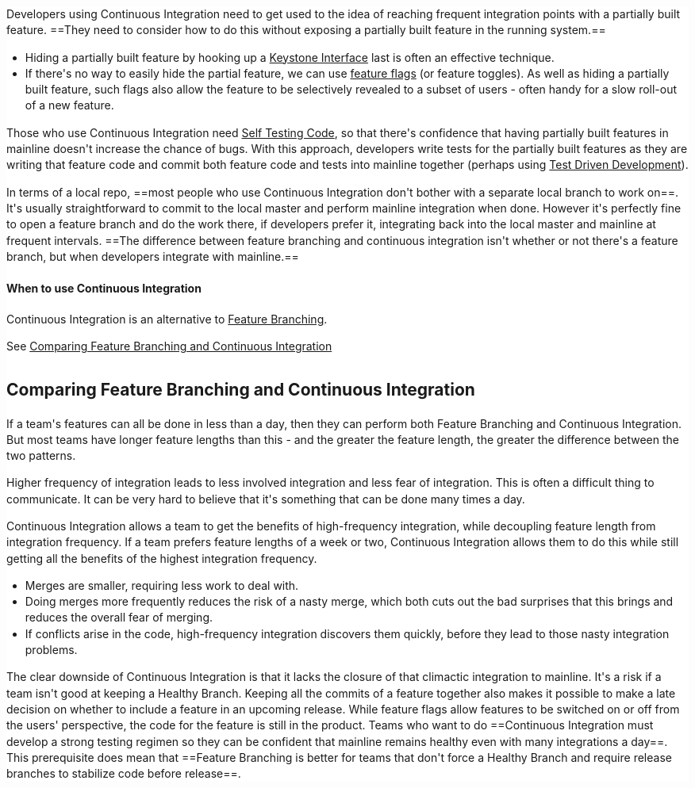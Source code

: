 Developers using Continuous Integration need to get used to the idea of reaching frequent integration points with a partially built feature. ==They need to consider how to do this without exposing a partially built feature in the running system.==

- Hiding a partially built feature by hooking up a [Keystone Interface](https://martinfowler.com/bliki/KeystoneInterface.html) last is often an effective technique.
- If there's no way to easily hide the partial feature, we can use [feature flags](https://martinfowler.com/articles/feature-toggles.html) (or feature toggles). As well as hiding a partially built feature, such flags also allow the feature to be selectively revealed to a subset of users - often handy for a slow roll-out of a new feature.

Those who use Continuous Integration need [Self Testing Code](https://martinfowler.com/bliki/SelfTestingCode.html), so that there's confidence that having partially built features in mainline doesn't increase the chance of bugs. With this approach, developers write tests for the partially built features as they are writing that feature code and commit both feature code and tests into mainline together (perhaps using [Test Driven Development](https://martinfowler.com/bliki/TestDrivenDevelopment.html)).

In terms of a local repo, ==most people who use Continuous Integration don't bother with a separate local branch to work on==. It's usually straightforward to commit to the local master and perform mainline integration when done. However it's perfectly fine to open a feature branch and do the work there, if developers prefer it, integrating back into the local master and mainline at frequent intervals. ==The difference between feature branching and continuous integration isn't whether or not there's a feature branch, but when developers integrate with mainline.==

#### When to use Continuous Integration

Continuous Integration is an alternative to [Feature Branching](https://martinfowler.com/articles/branching-patterns.html#feature-branching).

See [Comparing Feature Branching and Continuous Integration](#comparing-feature-branching-and-continuous-integration)

## Comparing Feature Branching and Continuous Integration

If a team's features can all be done in less than a day, then they can perform both Feature Branching and Continuous Integration. But most teams have longer feature lengths than this - and the greater the feature length, the greater the difference between the two patterns.

Higher frequency of integration leads to less involved integration and less fear of integration. This is often a difficult thing to communicate. It can be very hard to believe that it's something that can be done many times a day.

Continuous Integration allows a team to get the benefits of high-frequency integration, while decoupling feature length from integration frequency. If a team prefers feature lengths of a week or two, Continuous Integration allows them to do this while still getting all the benefits of the highest integration frequency.

- Merges are smaller, requiring less work to deal with.
- Doing merges more frequently reduces the risk of a nasty merge, which both cuts out the bad surprises that this brings and reduces the overall fear of merging.
- If conflicts arise in the code, high-frequency integration discovers them quickly, before they lead to those nasty integration problems.

The clear downside of Continuous Integration is that it lacks the closure of that climactic integration to mainline. It's a risk if a team isn't good at keeping a Healthy Branch. Keeping all the commits of a feature together also makes it possible to make a late decision on whether to include a feature in an upcoming release. While feature flags allow features to be switched on or off from the users' perspective, the code for the feature is still in the product. Teams who want to do ==Continuous Integration must develop a strong testing regimen so they can be confident that mainline remains healthy even with many integrations a day==. This prerequisite does mean that ==Feature Branching is better for teams that don't force a Healthy Branch and require release branches to stabilize code before release==.
